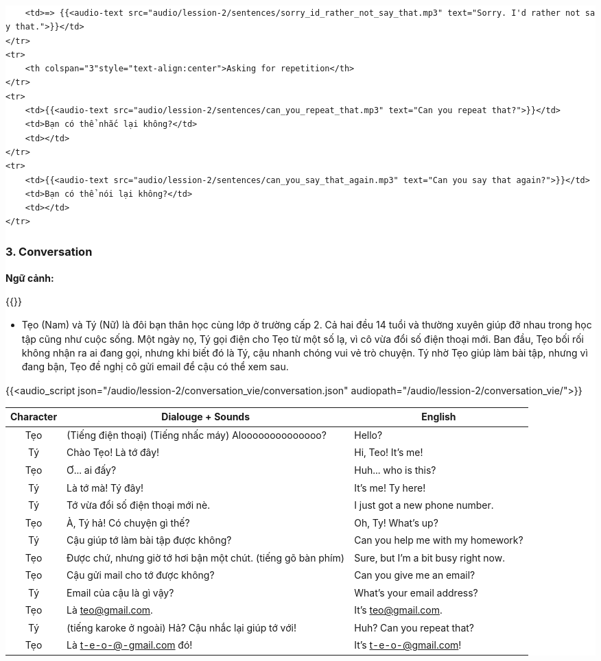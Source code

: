         <td>=> {{<audio-text src="audio/lession-2/sentences/sorry_id_rather_not_say_that.mp3" text="Sorry. I'd rather not say that.">}}</td>
    </tr>
    <tr>
        <th colspan="3"style="text-align:center">Asking for repetition</th>
    </tr>
    <tr>
        <td>{{<audio-text src="audio/lession-2/sentences/can_you_repeat_that.mp3" text="Can you repeat that?">}}</td>
        <td>Bạn có thể nhắc lại không?</td>
        <td></td>
    </tr>
    <tr>
        <td>{{<audio-text src="audio/lession-2/sentences/can_you_say_that_again.mp3" text="Can you say that again?">}}</td>
        <td>Bạn có thể nói lại không?</td>
        <td></td>
    </tr>
</table>

### 3. Conversation

**Ngữ cảnh:**

{{<audio-with-controls src="audio/lession-2/conversation_vie/context.mp3">}}

- Tẹo (Nam) và Tý (Nữ) là đôi bạn thân học cùng lớp ở trường cấp 2. Cả hai đều 14 tuổi và thường xuyên giúp đỡ nhau trong học tập cũng như cuộc sống. Một ngày nọ, Tý gọi điện cho Tẹo từ một số lạ, vì cô vừa đổi số điện thoại mới. Ban đầu, Tẹo bối rối không nhận ra ai đang gọi, nhưng khi biết đó là Tý, cậu nhanh chóng vui vẻ trò chuyện. Tý nhờ Tẹo giúp làm bài tập, nhưng vì đang bận, Tẹo đề nghị cô gửi email để cậu có thể xem sau.

{{<audio_script json="/audio/lession-2/conversation_vie/conversation.json" audiopath="/audio/lession-2/conversation_vie/">}}

| Character | Dialouge \+ Sounds                                           | English                             |
| :-------: | ------------------------------------------------------------ | ----------------------------------- |
|    Tẹo    | (Tiếng điện thoại) (Tiếng nhấc máy) Aloooooooooooooo?        | Hello?                              |
|    Tý     | Chào Tẹo\! Là tớ đây\!                                       | Hi, Teo\! It’s me\!                 |
|    Tẹo    | Ơ... ai đấy?                                                 | Huh... who is this?                 |
|    Tý     | Là tớ mà\! Tý đây\!                                          | It’s me\! Ty here\!                 |
|    Tý     | Tớ vừa đổi số điện thoại mới nè.                             | I just got a new phone number.      |
|    Tẹo    | À, Tý hả\! Có chuyện gì thế?                                 | Oh, Ty\! What’s up?                 |
|    Tý     | Cậu giúp tớ làm bài tập được không?                          | Can you help me with my homework?   |
|    Tẹo    | Được chứ, nhưng giờ tớ hơi bận một chút. (tiếng gõ bàn phím) | Sure, but I’m a bit busy right now. |
|    Tẹo    | Cậu gửi mail cho tớ được không?                              | Can you give me an email?           |
|    Tý     | Email của cậu là gì vậy?                                     | What’s your email address?          |
|    Tẹo    | Là teo@gmail.com.                                            | It’s teo@gmail.com.                 |
|    Tý     | (tiếng karoke ở ngoài) Hả? Cậu nhắc lại giúp tớ với\!        | Huh? Can you repeat that?           |
|    Tẹo    | Là t-e-o-@-gmail.com đó\!                                    | It’s t-e-o-@gmail.com\!             |
